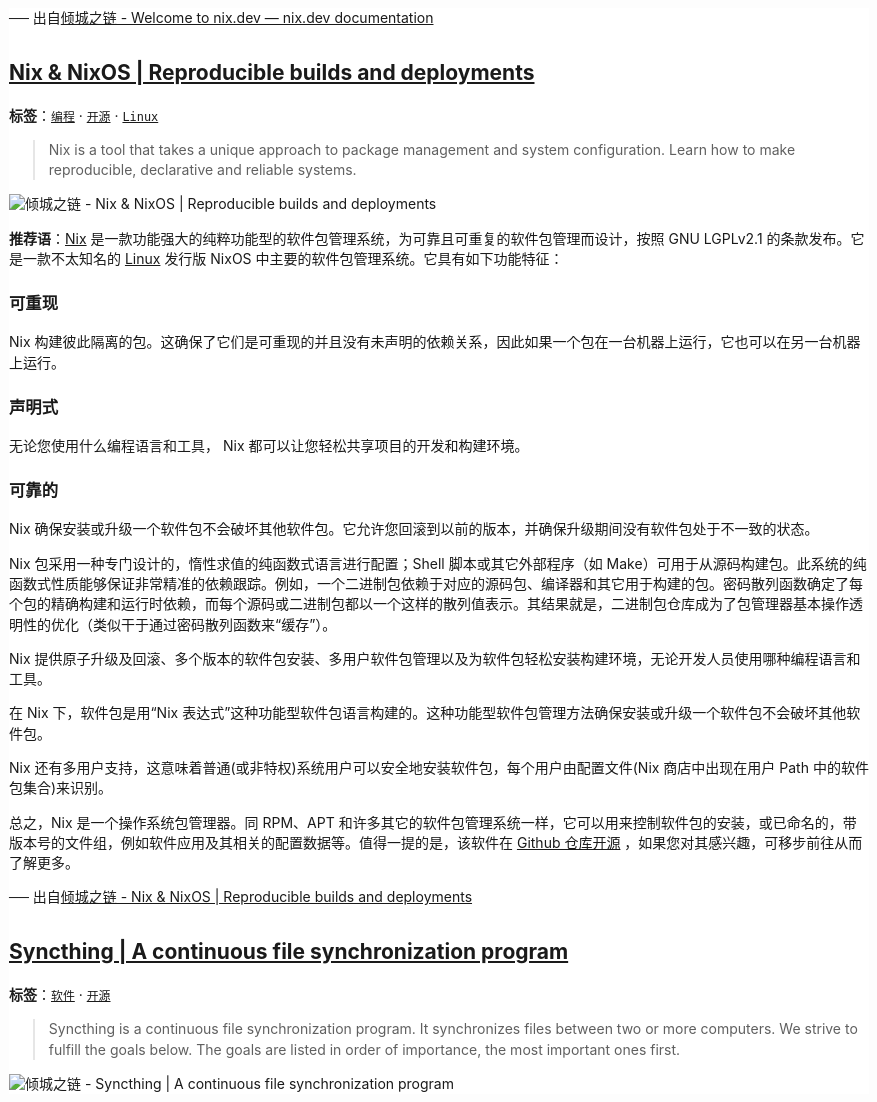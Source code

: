 ── 出自[倾城之链 - Welcome to nix.dev — nix.dev  documentation](https://nicelinks.site/post/651f807f9bdacb5ca44f6b88)

## [Nix & NixOS | Reproducible builds and deployments](https://nicelinks.site/post/651e40e39bdacb5ca44f65fc)

**标签**：[`编程`](https://nicelinks.site/tags/编程) · [`开源`](https://nicelinks.site/tags/开源) · [`Linux`](https://nicelinks.site/tags/Linux)

>Nix is a tool that takes a unique approach to package management and system configuration. Learn how to make reproducible, declarative and reliable systems. 

![倾城之链 - Nix & NixOS | Reproducible builds and deployments](https://oss.nicelinks.site/nixos.org.png?x-oss-process=style/png2jpg)

**推荐语**：[Nix](https://nicelinks.site/redirect?url=https://nixos.org/) 是一款功能强大的纯粹功能型的软件包管理系统，为可靠且可重复的软件包管理而设计，按照 GNU LGPLv2.1 的条款发布。它是一款不太知名的 [Linux](https://nicelinks.site/tags/Linux) 发行版 NixOS 中主要的软件包管理系统。它具有如下功能特征：

### 可重现

Nix 构建彼此隔离的包。这确保了它们是可重现的并且没有未声明的依赖关系，因此如果一个包在一台机器上运行，它也可以在另一台机器上运行。

### 声明式

无论您使用什么编程语言和工具， Nix 都可以让您轻松共享项目的开发和构建环境。

### 可靠的

Nix 确保安装或升级一个软件包不会破坏其他软件包。它允许您回滚到以前的版本，并确保升级期间没有软件包处于不一致的状态。

Nix 包采用一种专门设计的，惰性求值的纯函数式语言进行配置；Shell 脚本或其它外部程序（如 Make）可用于从源码构建包。此系统的纯函数式性质能够保证非常精准的依赖跟踪。例如，一个二进制包依赖于对应的源码包、编译器和其它用于构建的包。密码散列函数确定了每个包的精确构建和运行时依赖，而每个源码或二进制包都以一个这样的散列值表示。其结果就是，二进制包仓库成为了包管理器基本操作透明性的优化（类似干于通过密码散列函数来“缓存”）。

Nix 提供原子升级及回滚、多个版本的软件包安装、多用户软件包管理以及为软件包轻松安装构建环境，无论开发人员使用哪种编程语言和工具。

在 Nix 下，软件包是用“Nix 表达式”这种功能型软件包语言构建的。这种功能型软件包管理方法确保安装或升级一个软件包不会破坏其他软件包。

Nix 还有多用户支持，这意味着普通(或非特权)系统用户可以安全地安装软件包，每个用户由配置文件(Nix 商店中出现在用户 Path 中的软件包集合)来识别。

总之，Nix 是一个操作系统包管理器。同 RPM、APT 和许多其它的软件包管理系统一样，它可以用来控制软件包的安装，或已命名的，带版本号的文件组，例如软件应用及其相关的配置数据等。值得一提的是，该软件在 [Github 仓库开源](https://github.com/NixOS/nix) ，如果您对其感兴趣，可移步前往从而了解更多。

── 出自[倾城之链 - Nix & NixOS | Reproducible builds and deployments](https://nicelinks.site/post/651e40e39bdacb5ca44f65fc)

## [Syncthing | A continuous file synchronization program](https://nicelinks.site/post/651d431d9bdacb5ca44f62a1)

**标签**：[`软件`](https://nicelinks.site/tags/软件) · [`开源`](https://nicelinks.site/tags/开源)

>Syncthing is a continuous file synchronization program. It synchronizes files between two or more computers. We strive to fulfill the goals below. The goals are listed in order of importance, the most important ones first. 

![倾城之链 - Syncthing | A continuous file synchronization program](https://oss.nicelinks.site/syncthing.net.png?x-oss-process=style/png2jpg)
